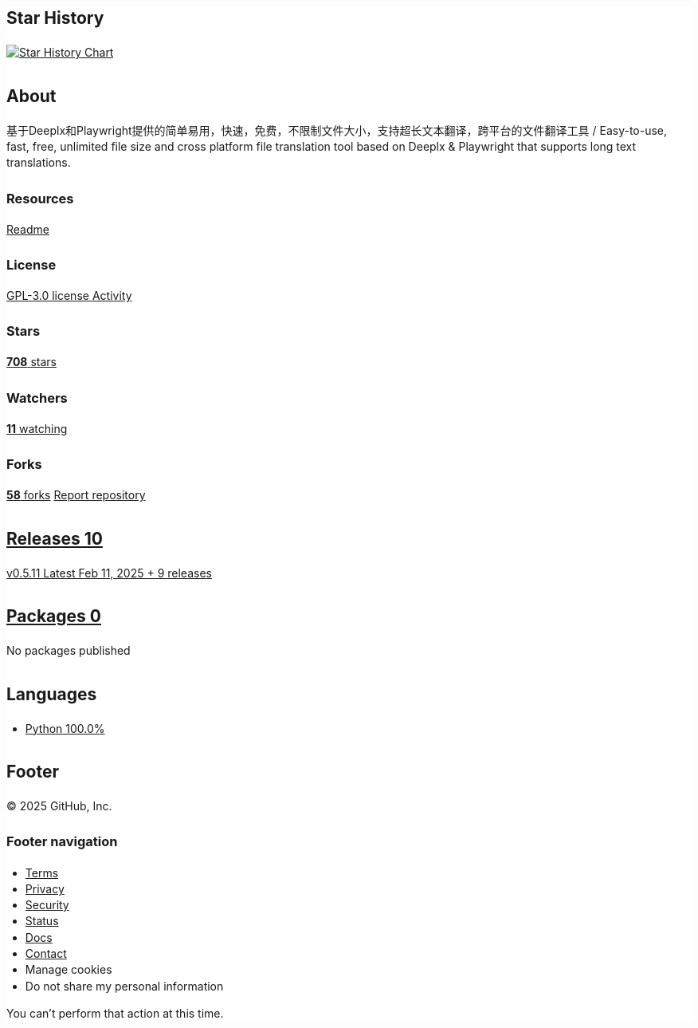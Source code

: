 ## Star History
[](https://github.com/infrost/DeeplxFile#star-history)
[![Star History Chart](https://camo.githubusercontent.com/ec90b101a5652de3c8f1dead0253bc8560e490ae81673d1c2e9422c45d9d51ce/68747470733a2f2f6170692e737461722d686973746f72792e636f6d2f7376673f7265706f733d696e66726f73742f646565706c7866696c6526747970653d44617465)](https://star-history.com/#infrost/deeplxfile&Date)
## About
基于Deeplx和Playwright提供的简单易用，快速，免费，不限制文件大小，支持超长文本翻译，跨平台的文件翻译工具 / Easy-to-use, fast, free, unlimited file size and cross platform file translation tool based on Deeplx & Playwright that supports long text translations. 
### Resources
[ Readme ](https://github.com/infrost/DeeplxFile#readme-ov-file)
### License
[ GPL-3.0 license ](https://github.com/infrost/DeeplxFile#GPL-3.0-1-ov-file)
[ Activity](https://github.com/infrost/DeeplxFile/activity)
### Stars
[ **708** stars](https://github.com/infrost/DeeplxFile/stargazers)
### Watchers
[ **11** watching](https://github.com/infrost/DeeplxFile/watchers)
### Forks
[ **58** forks](https://github.com/infrost/DeeplxFile/forks)
[ Report repository ](https://github.com/contact/report-content?content_url=https%3A%2F%2Fgithub.com%2Finfrost%2FDeeplxFile&report=infrost+%28user%29)
##  [Releases 10](https://github.com/infrost/DeeplxFile/releases)
[ v0.5.11 Latest  Feb 11, 2025 ](https://github.com/infrost/DeeplxFile/releases/tag/v0.5.11)
[+ 9 releases](https://github.com/infrost/DeeplxFile/releases)
##  [Packages 0](https://github.com/users/infrost/packages?repo_name=DeeplxFile)
No packages published 
## Languages
  * [ Python 100.0% ](https://github.com/infrost/DeeplxFile/search?l=python)


## Footer
[ ](https://github.com "GitHub") © 2025 GitHub, Inc. 
### Footer navigation
  * [Terms](https://docs.github.com/site-policy/github-terms/github-terms-of-service)
  * [Privacy](https://docs.github.com/site-policy/privacy-policies/github-privacy-statement)
  * [Security](https://github.com/security)
  * [Status](https://www.githubstatus.com/)
  * [Docs](https://docs.github.com/)
  * [Contact](https://support.github.com?tags=dotcom-footer)
  * Manage cookies 
  * Do not share my personal information 


You can’t perform that action at this time. 
